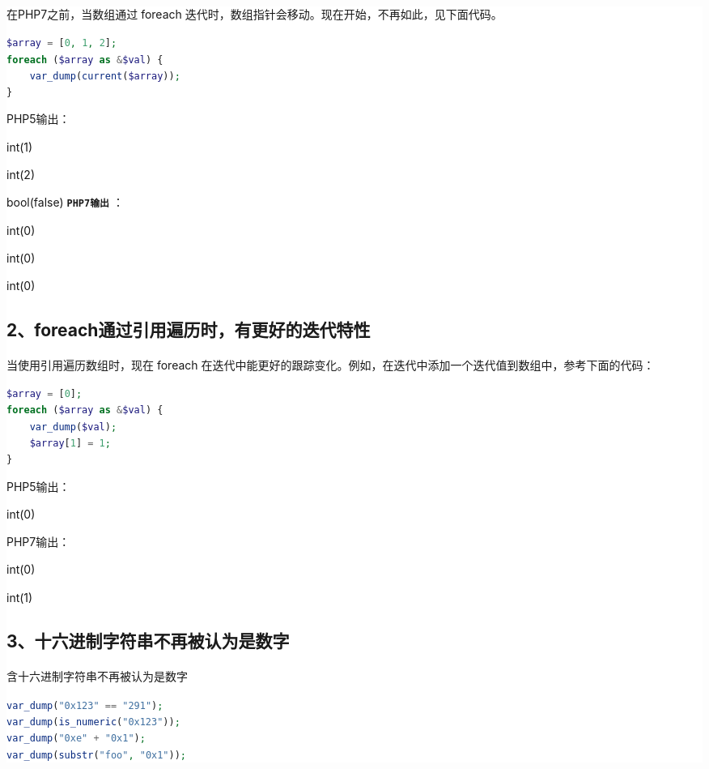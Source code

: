 
在PHP7之前，当数组通过 foreach 迭代时，数组指针会移动。现在开始，不再如此，见下面代码。

```php
$array = [0, 1, 2];
foreach ($array as &$val) {
    var_dump(current($array));
}
```


PHP5输出： 

int(1) 

int(2) 

bool(false) 
 **`PHP7输出`** ： 

int(0) 

int(0) 

int(0)



## 2、foreach通过引用遍历时，有更好的迭代特性


当使用引用遍历数组时，现在 foreach 在迭代中能更好的跟踪变化。例如，在迭代中添加一个迭代值到数组中，参考下面的代码：

```php
$array = [0];
foreach ($array as &$val) {
    var_dump($val);
    $array[1] = 1;
}
```


PHP5输出： 

int(0) 

PHP7输出： 

int(0) 

int(1)



## 3、十六进制字符串不再被认为是数字


含十六进制字符串不再被认为是数字

```php
var_dump("0x123" == "291");
var_dump(is_numeric("0x123"));
var_dump("0xe" + "0x1");
var_dump(substr("foo", "0x1"));
```


[0]: http://php.net/manual/zh/migration70.php
[1]: http://www.lanecn.com/article/main/aid-97
[2]: http://php.net/manual/zh/migration71.php